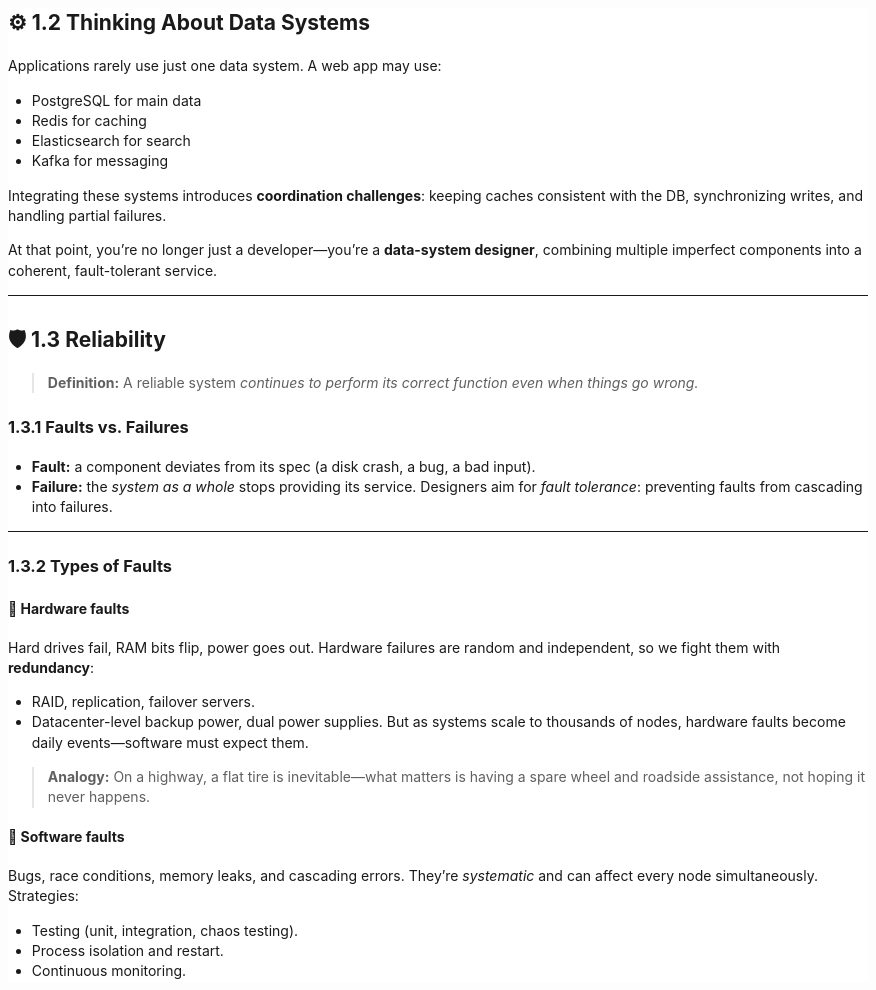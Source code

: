 
## ⚙️ 1.2 Thinking About Data Systems

Applications rarely use just one data system. A web app may use:

- PostgreSQL for main data
- Redis for caching
- Elasticsearch for search
- Kafka for messaging

Integrating these systems introduces **coordination challenges**: keeping caches consistent with the DB, synchronizing writes, and handling partial failures.

At that point, you’re no longer just a developer—you’re a **data-system designer**, combining multiple imperfect components into a coherent, fault-tolerant service.

---

## 🛡️ 1.3 Reliability

> **Definition:** A reliable system _continues to perform its correct function even when things go wrong._

### 1.3.1 Faults vs. Failures

- **Fault:** a component deviates from its spec (a disk crash, a bug, a bad input).
- **Failure:** the _system as a whole_ stops providing its service.
  Designers aim for _fault tolerance_: preventing faults from cascading into failures.

---

### 1.3.2 Types of Faults

#### 🧱 Hardware faults

Hard drives fail, RAM bits flip, power goes out.
Hardware failures are random and independent, so we fight them with **redundancy**:

- RAID, replication, failover servers.
- Datacenter-level backup power, dual power supplies.
  But as systems scale to thousands of nodes, hardware faults become daily events—software must expect them.

> **Analogy:** On a highway, a flat tire is inevitable—what matters is having a spare wheel and roadside assistance, not hoping it never happens.

#### 💾 Software faults

Bugs, race conditions, memory leaks, and cascading errors.
They’re _systematic_ and can affect every node simultaneously.
Strategies:

- Testing (unit, integration, chaos testing).
- Process isolation and restart.
- Continuous monitoring.
